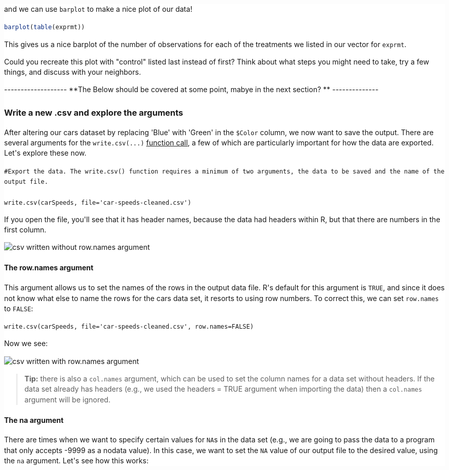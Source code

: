 and we can use `barplot` to make a nice plot of our data!

```r
barplot(table(exprmt))
```
This gives us a nice barplot of the number of observations for each of the treatments we listed in our vector for `exprmt`.

Could you recreate this plot with "control" listed last instead of first? Think about what steps you might need to take, try a few things, and discuss with your neighbors.







------------------- **The Below should be covered at some point, mabye in the next section? ** --------------

### Write a new .csv and explore the arguments

After altering our cars dataset by replacing 'Blue' with 'Green' in the `$Color` column, we now want to save the output. There are several arguments for the `write.csv(...)` [function call](../../gloss.html#function-call), a few of which are particularly important for how the data are exported.  Let's explore these now.


<pre class='in'><code>#Export the data. The write.csv() function requires a minimum of two arguments, the data to be saved and the name of the output file.

write.csv(carSpeeds, file='car-speeds-cleaned.csv')</code></pre>

If you open the file, you'll see that it has header names, because the data had headers within R, but that there are numbers in the first column.

<img src="figure/CSV_WithRowNums.png" alt="csv written without row.names argument" />


#### The row.names argument
This argument allows us to set the names of the rows in the output data file. R's default for this argument is `TRUE`, and since it does not know what else to name the rows for the cars data set, it resorts to using row numbers. To correct this, we can set `row.names` to `FALSE`:


<pre class='in'><code>write.csv(carSpeeds, file='car-speeds-cleaned.csv', row.names=FALSE)</code></pre>

Now we see: 

<img src="figure/CSV_WithoutRowNums.png" alt="csv written with row.names argument" />

> **Tip:** there is also a `col.names` argument, which can be used to set the column names for a data set without headers. If the data set already has headers (e.g., we used the headers = TRUE argument when importing the data) then a `col.names` argument will be ignored.


#### The na argument
There are times when we want to specify certain values for `NA`s in the data set (e.g., we are going to pass the data to a program that only accepts -9999 as a nodata value). In this case, we want to set the `NA` value of our output file to the desired value, using the `na` argument. Let's see how this works:
